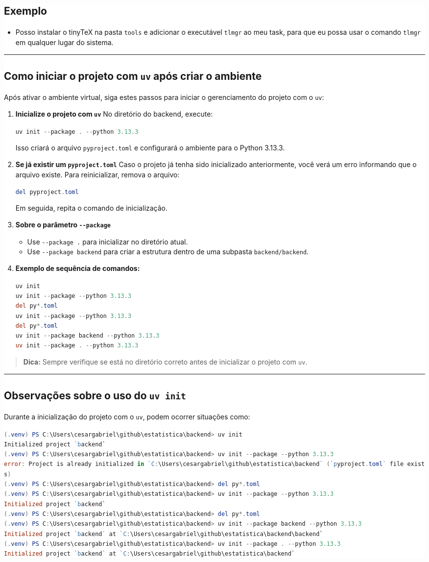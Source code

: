 ## Exemplo
- Posso instalar o tinyTeX na pasta `tools` e adicionar o executável `tlmgr` ao meu task, para que eu possa usar o comando `tlmgr` em qualquer lugar do sistema.

---

## Como iniciar o projeto com `uv` após criar o ambiente

Após ativar o ambiente virtual, siga estes passos para iniciar o gerenciamento do projeto com o `uv`:

1. **Inicialize o projeto com `uv`**
   No diretório do backend, execute:
   ```powershell
   uv init --package . --python 3.13.3
   ```
   Isso criará o arquivo `pyproject.toml` e configurará o ambiente para o Python 3.13.3.

2. **Se já existir um `pyproject.toml`**
   Caso o projeto já tenha sido inicializado anteriormente, você verá um erro informando que o arquivo existe.
   Para reinicializar, remova o arquivo:
   ```powershell
   del pyproject.toml
   ```
   Em seguida, repita o comando de inicialização.

3. **Sobre o parâmetro `--package`**
   - Use `--package .` para inicializar no diretório atual.
   - Use `--package backend` para criar a estrutura dentro de uma subpasta `backend/backend`.

4. **Exemplo de sequência de comandos:**
   ```powershell
   uv init
   uv init --package --python 3.13.3
   del py*.toml
   uv init --package --python 3.13.3
   del py*.toml
   uv init --package backend --python 3.13.3
   uv init --package . --python 3.13.3
   ```

> **Dica:** Sempre verifique se está no diretório correto antes de inicializar o projeto com `uv`.

---

## Observações sobre o uso do `uv init`

Durante a inicialização do projeto com o `uv`, podem ocorrer situações como:

```powershell
(.venv) PS C:\Users\cesargabriel\github\estatistica\backend> uv init
Initialized project `backend`
(.venv) PS C:\Users\cesargabriel\github\estatistica\backend> uv init --package --python 3.13.3
error: Project is already initialized in `C:\Users\cesargabriel\github\estatistica\backend` (`pyproject.toml` file exists)
(.venv) PS C:\Users\cesargabriel\github\estatistica\backend> del py*.toml
(.venv) PS C:\Users\cesargabriel\github\estatistica\backend> uv init --package --python 3.13.3
Initialized project `backend`
(.venv) PS C:\Users\cesargabriel\github\estatistica\backend> del py*.toml
(.venv) PS C:\Users\cesargabriel\github\estatistica\backend> uv init --package backend --python 3.13.3
Initialized project `backend` at `C:\Users\cesargabriel\github\estatistica\backend\backend`
(.venv) PS C:\Users\cesargabriel\github\estatistica\backend> uv init --package . --python 3.13.3
Initialized project `backend` at `C:\Users\cesargabriel\github\estatistica\backend`
```
